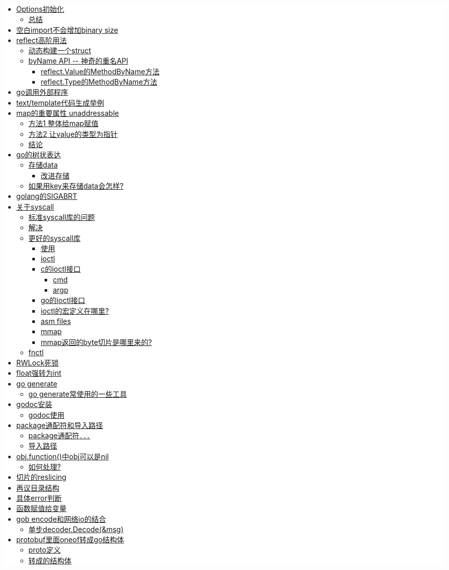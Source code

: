 - [Options初始化](#options初始化)
  - [总结](#总结-2)
- [空白import不会增加binary size](#空白import不会增加binary-size)
- [reflect高阶用法](#reflect高阶用法)
  - [动态构建一个struct](#动态构建一个struct)
  - [byName API -- 神奇的重名API](#byname-api----神奇的重名api)
    - [reflect.Value的MethodByName方法](#reflectvalue的methodbyname方法)
    - [reflect.Type的MethodByName方法](#reflecttype的methodbyname方法)
- [go调用外部程序](#go调用外部程序)
- [text/template代码生成举例](#texttemplate代码生成举例)
- [map的重要属性 unaddressable](#map的重要属性-unaddressable)
  - [方法1 整体给map赋值](#方法1-整体给map赋值)
  - [方法2 让value的类型为指针](#方法2-让value的类型为指针)
  - [结论](#结论-3)
- [go的树状表达](#go的树状表达)
  - [存储data](#存储data)
    - [改进存储](#改进存储)
  - [如果用key来存储data会怎样?](#如果用key来存储data会怎样)
- [golang的SIGABRT](#golang的sigabrt)
- [关于syscall](#关于syscall)
  - [标准syscall库的问题](#标准syscall库的问题)
  - [解决](#解决-4)
  - [更好的syscall库](#更好的syscall库)
    - [使用](#使用)
    - [ioctl](#ioctl)
    - [c的ioctl接口](#c的ioctl接口)
      - [cmd](#cmd)
      - [argp](#argp)
    - [go的ioctl接口](#go的ioctl接口)
    - [ioctl的宏定义在哪里?](#ioctl的宏定义在哪里)
    - [asm files](#asm-files)
    - [mmap](#mmap)
    - [mmap返回的byte切片是哪里来的?](#mmap返回的byte切片是哪里来的)
  - [fnctl](#fnctl)
- [RWLock死锁](#rwlock死锁)
- [float强转为int](#float强转为int)
- [go generate](#go-generate)
  - [go generate常使用的一些工具](#go-generate常使用的一些工具)
- [godoc安装](#godoc安装)
  - [godoc使用](#godoc使用)
- [package通配符和导入路径](#package通配符和导入路径)
  - [package通配符`...`](#package通配符)
  - [导入路径](#导入路径)
- [obj.function()中obj可以是nil](#objfunction中obj可以是nil)
  - [如何处理?](#如何处理)
- [切片的reslicing](#切片的reslicing)
- [再议目录结构](#再议目录结构)
- [具体error判断](#具体error判断)
- [函数赋值给变量](#函数赋值给变量)
- [gob encode和网络io的结合](#gob-encode和网络io的结合)
  - [单步decoder.Decode(\&msg)](#单步decoderdecodemsg)
- [protobuf里面oneof转成go结构体](#protobuf里面oneof转成go结构体)
  - [proto定义](#proto定义)
  - [转成的结构体](#转成的结构体)
